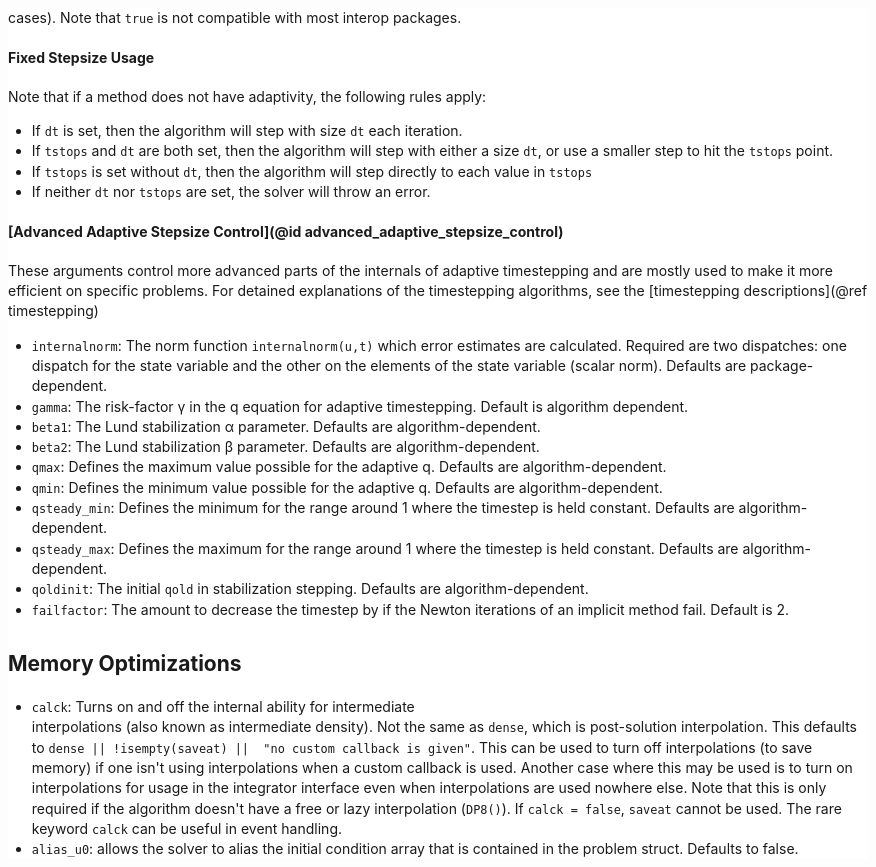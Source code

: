   cases). Note that `true` is not compatible with most interop packages.

#### Fixed Stepsize Usage

Note that if a method does not have adaptivity, the following rules apply:

* If `dt` is set, then the algorithm will step with size `dt` each iteration.
* If `tstops` and `dt` are both set, then the algorithm will step with either a
  size `dt`, or use a smaller step to hit the `tstops` point.
* If `tstops` is set without `dt`, then the algorithm will step directly to
  each value in `tstops`
* If neither `dt` nor `tstops` are set, the solver will throw an error.

#### [Advanced Adaptive Stepsize Control](@id advanced_adaptive_stepsize_control)

These arguments control more advanced parts of the internals of adaptive timestepping
and are mostly used to make it more efficient on specific problems. For detained
explanations of the timestepping algorithms, see the
[timestepping descriptions](@ref timestepping)

* `internalnorm`: The norm function `internalnorm(u,t)` which error estimates
  are calculated. Required are two dispatches: one dispatch for the state variable
  and the other on the elements of the state variable (scalar norm).
  Defaults are package-dependent.
* `gamma`: The risk-factor γ in the q equation for adaptive timestepping.
  Default is algorithm dependent.
* `beta1`: The Lund stabilization α parameter. Defaults are
  algorithm-dependent.
* `beta2`: The Lund stabilization β parameter. Defaults are
  algorithm-dependent.
* `qmax`: Defines the maximum value possible for the adaptive q. Defaults are
  algorithm-dependent.
* `qmin`: Defines the minimum value possible for the adaptive q. Defaults are
  algorithm-dependent.
* `qsteady_min`: Defines the minimum for the range around 1 where the timestep
  is held constant. Defaults are algorithm-dependent.
* `qsteady_max`: Defines the maximum for the range around 1 where the timestep
  is held constant. Defaults are algorithm-dependent.
* `qoldinit`: The initial `qold` in stabilization stepping. Defaults are
  algorithm-dependent.
* `failfactor`: The amount to decrease the timestep by if the Newton iterations
  of an implicit method fail. Default is 2.

## Memory Optimizations

* `calck`: Turns on and off the internal ability for intermediate    
  interpolations (also known as intermediate density). Not the same as `dense`, which is post-solution interpolation.
  This defaults to `dense || !isempty(saveat) ||  "no custom callback is given"`.
  This can be used to turn off interpolations
  (to save memory) if one isn't using interpolations when a custom callback is
  used. Another case where this may be used is to turn on interpolations for
  usage in the integrator interface even when interpolations are used nowhere else.
  Note that this is only required if the algorithm doesn't have
  a free or lazy interpolation (`DP8()`). If `calck = false`, `saveat` cannot be used.
  The rare keyword `calck` can be useful in event handling.
* `alias_u0`: allows the solver to alias the initial condition array that is contained
  in the problem struct. Defaults to false.
